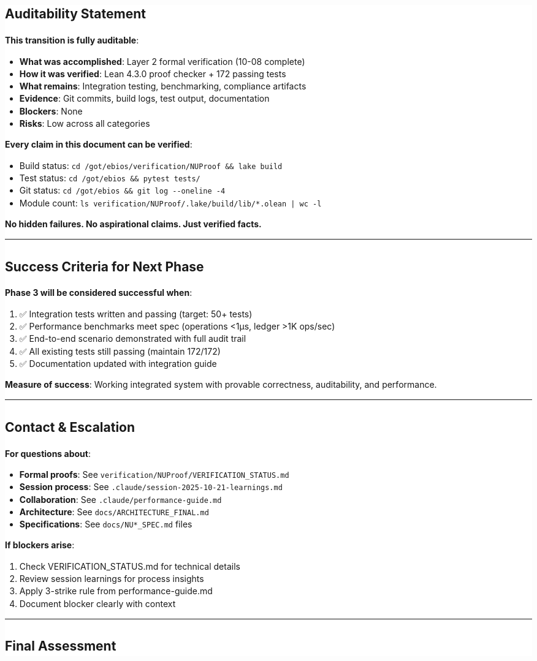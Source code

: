## Auditability Statement

**This transition is fully auditable**:

- **What was accomplished**: Layer 2 formal verification (10-08 complete)
- **How it was verified**: Lean 4.3.0 proof checker + 172 passing tests
- **What remains**: Integration testing, benchmarking, compliance artifacts
- **Evidence**: Git commits, build logs, test output, documentation
- **Blockers**: None
- **Risks**: Low across all categories

**Every claim in this document can be verified**:
- Build status: `cd /got/ebios/verification/NUProof && lake build`
- Test status: `cd /got/ebios && pytest tests/`
- Git status: `cd /got/ebios && git log --oneline -4`
- Module count: `ls verification/NUProof/.lake/build/lib/*.olean | wc -l`

**No hidden failures. No aspirational claims. Just verified facts.**

---

## Success Criteria for Next Phase

**Phase 3 will be considered successful when**:

1. ✅ Integration tests written and passing (target: 50+ tests)
2. ✅ Performance benchmarks meet spec (operations <1μs, ledger >1K ops/sec)
3. ✅ End-to-end scenario demonstrated with full audit trail
4. ✅ All existing tests still passing (maintain 172/172)
5. ✅ Documentation updated with integration guide

**Measure of success**: Working integrated system with provable correctness, auditability, and performance.

---

## Contact & Escalation

**For questions about**:
- **Formal proofs**: See `verification/NUProof/VERIFICATION_STATUS.md`
- **Session process**: See `.claude/session-2025-10-21-learnings.md`
- **Collaboration**: See `.claude/performance-guide.md`
- **Architecture**: See `docs/ARCHITECTURE_FINAL.md`
- **Specifications**: See `docs/NU*_SPEC.md` files

**If blockers arise**:
1. Check VERIFICATION_STATUS.md for technical details
2. Review session learnings for process insights
3. Apply 3-strike rule from performance-guide.md
4. Document blocker clearly with context

---

## Final Assessment
